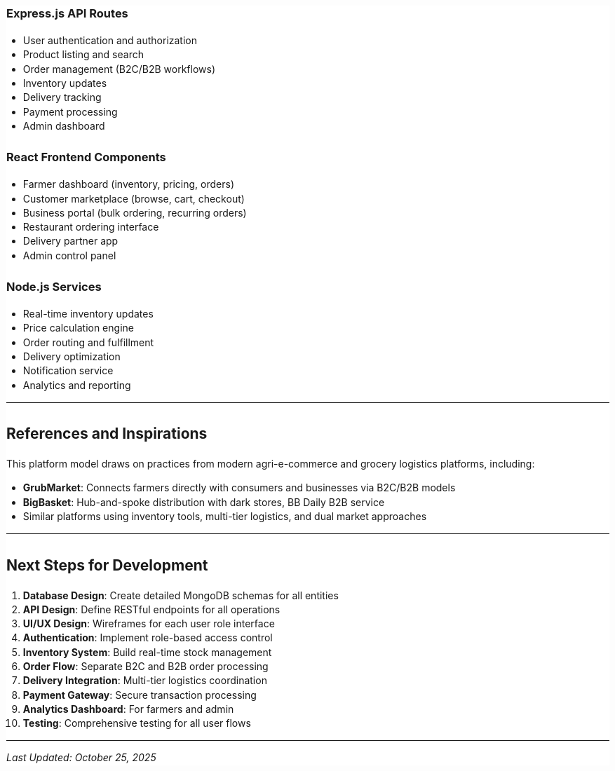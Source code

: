 ### Express.js API Routes
- User authentication and authorization
- Product listing and search
- Order management (B2C/B2B workflows)
- Inventory updates
- Delivery tracking
- Payment processing
- Admin dashboard

### React Frontend Components
- Farmer dashboard (inventory, pricing, orders)
- Customer marketplace (browse, cart, checkout)
- Business portal (bulk ordering, recurring orders)
- Restaurant ordering interface
- Delivery partner app
- Admin control panel

### Node.js Services
- Real-time inventory updates
- Price calculation engine
- Order routing and fulfillment
- Delivery optimization
- Notification service
- Analytics and reporting

---

## References and Inspirations

This platform model draws on practices from modern agri-e-commerce and grocery logistics platforms, including:
- **GrubMarket**: Connects farmers directly with consumers and businesses via B2C/B2B models
- **BigBasket**: Hub-and-spoke distribution with dark stores, BB Daily B2B service
- Similar platforms using inventory tools, multi-tier logistics, and dual market approaches

---

## Next Steps for Development

1. **Database Design**: Create detailed MongoDB schemas for all entities
2. **API Design**: Define RESTful endpoints for all operations
3. **UI/UX Design**: Wireframes for each user role interface
4. **Authentication**: Implement role-based access control
5. **Inventory System**: Build real-time stock management
6. **Order Flow**: Separate B2C and B2B order processing
7. **Delivery Integration**: Multi-tier logistics coordination
8. **Payment Gateway**: Secure transaction processing
9. **Analytics Dashboard**: For farmers and admin
10. **Testing**: Comprehensive testing for all user flows

---

*Last Updated: October 25, 2025*
